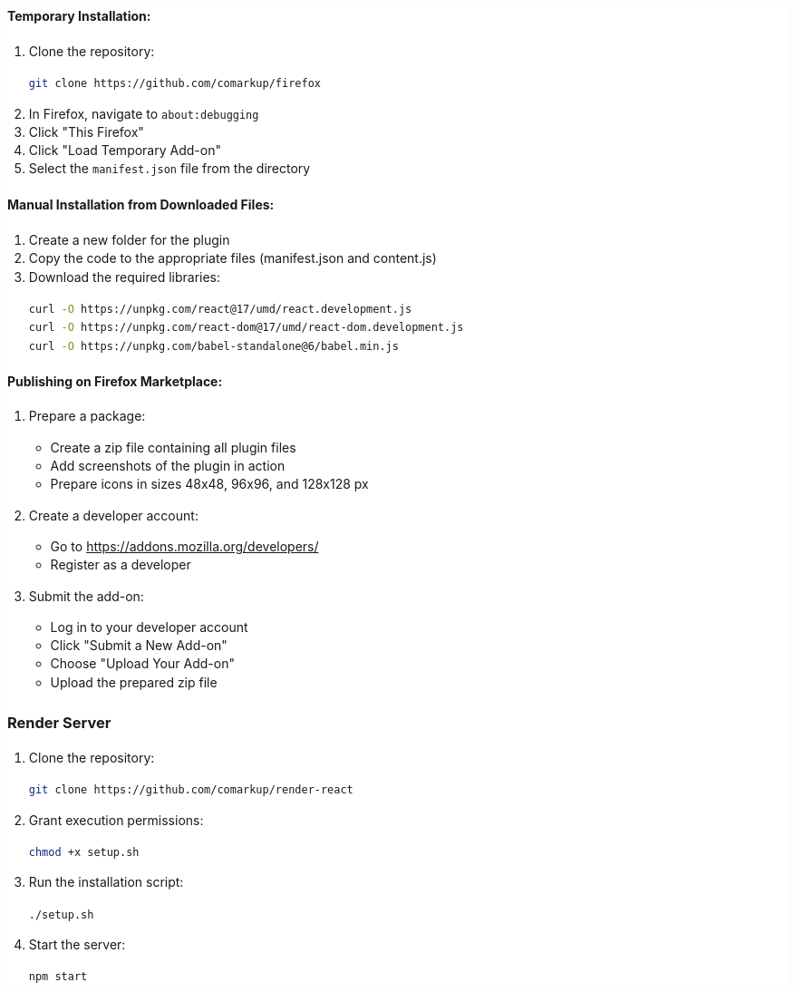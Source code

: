 #### Temporary Installation:

1. Clone the repository:
   ```bash
   git clone https://github.com/comarkup/firefox
   ```
2. In Firefox, navigate to `about:debugging`
3. Click "This Firefox"
4. Click "Load Temporary Add-on"
5. Select the `manifest.json` file from the directory

#### Manual Installation from Downloaded Files:

1. Create a new folder for the plugin
2. Copy the code to the appropriate files (manifest.json and content.js)
3. Download the required libraries:
   ```bash
   curl -O https://unpkg.com/react@17/umd/react.development.js
   curl -O https://unpkg.com/react-dom@17/umd/react-dom.development.js
   curl -O https://unpkg.com/babel-standalone@6/babel.min.js
   ```

#### Publishing on Firefox Marketplace:

1. Prepare a package:
   - Create a zip file containing all plugin files
   - Add screenshots of the plugin in action
   - Prepare icons in sizes 48x48, 96x96, and 128x128 px

2. Create a developer account:
   - Go to https://addons.mozilla.org/developers/
   - Register as a developer

3. Submit the add-on:
   - Log in to your developer account
   - Click "Submit a New Add-on"
   - Choose "Upload Your Add-on"
   - Upload the prepared zip file

### Render Server

1. Clone the repository:
   ```bash
   git clone https://github.com/comarkup/render-react
   ```

2. Grant execution permissions:
   ```bash
   chmod +x setup.sh
   ```

3. Run the installation script:
   ```bash
   ./setup.sh
   ```

4. Start the server:
   ```bash
   npm start
   ```
